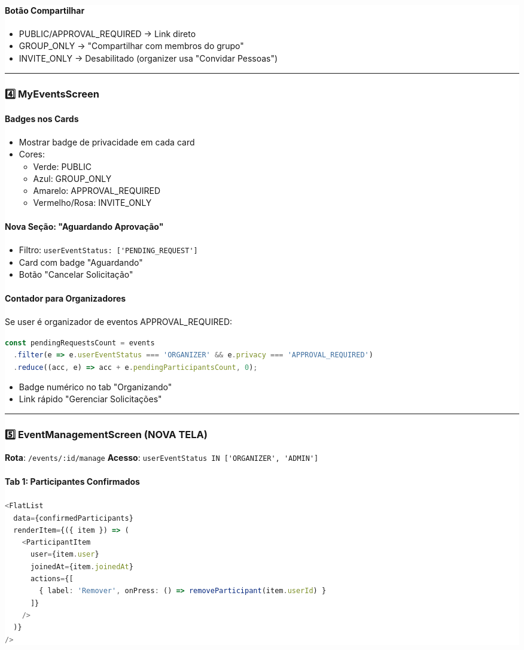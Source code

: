 #### Botão Compartilhar
- PUBLIC/APPROVAL_REQUIRED → Link direto
- GROUP_ONLY → "Compartilhar com membros do grupo"
- INVITE_ONLY → Desabilitado (organizer usa "Convidar Pessoas")

---

### 4️⃣ MyEventsScreen

#### Badges nos Cards
- Mostrar badge de privacidade em cada card
- Cores:
  - Verde: PUBLIC
  - Azul: GROUP_ONLY
  - Amarelo: APPROVAL_REQUIRED
  - Vermelho/Rosa: INVITE_ONLY

#### Nova Seção: "Aguardando Aprovação"
- Filtro: `userEventStatus: ['PENDING_REQUEST']`
- Card com badge "Aguardando"
- Botão "Cancelar Solicitação"

#### Contador para Organizadores
Se user é organizador de eventos APPROVAL_REQUIRED:
```typescript
const pendingRequestsCount = events
  .filter(e => e.userEventStatus === 'ORGANIZER' && e.privacy === 'APPROVAL_REQUIRED')
  .reduce((acc, e) => acc + e.pendingParticipantsCount, 0);
```
- Badge numérico no tab "Organizando"
- Link rápido "Gerenciar Solicitações"

---

### 5️⃣ EventManagementScreen (NOVA TELA)

**Rota**: `/events/:id/manage`
**Acesso**: `userEventStatus IN ['ORGANIZER', 'ADMIN']`

#### Tab 1: Participantes Confirmados
```typescript
<FlatList
  data={confirmedParticipants}
  renderItem={({ item }) => (
    <ParticipantItem
      user={item.user}
      joinedAt={item.joinedAt}
      actions={[
        { label: 'Remover', onPress: () => removeParticipant(item.userId) }
      ]}
    />
  )}
/>
```
